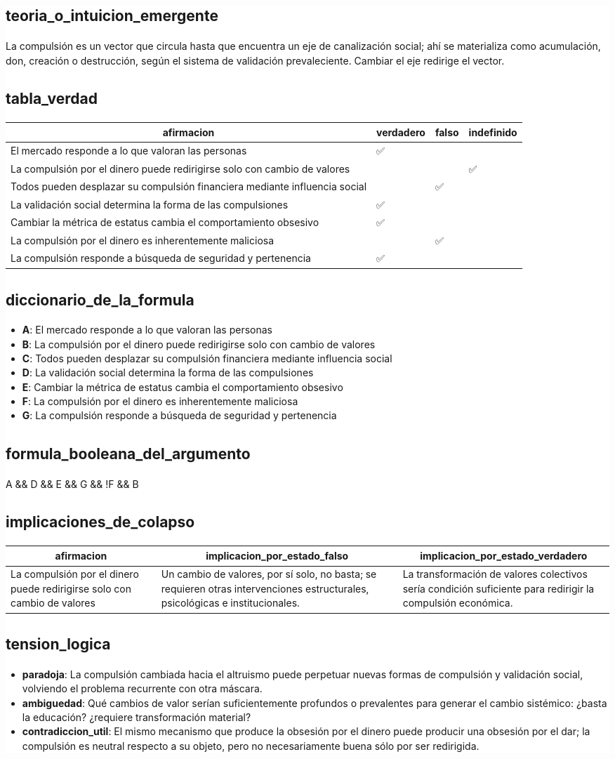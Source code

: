 ## teoria_o_intuicion_emergente

La compulsión es un vector que circula hasta que encuentra un eje de canalización social; ahí se materializa como acumulación, don, creación o destrucción, según el sistema de validación prevaleciente. Cambiar el eje redirige el vector.

## tabla_verdad

| afirmacion | verdadero | falso | indefinido |
| --- | --- | --- | --- |
| El mercado responde a lo que valoran las personas | ✅ |  |  |
| La compulsión por el dinero puede redirigirse solo con cambio de valores |  |  | ✅ |
| Todos pueden desplazar su compulsión financiera mediante influencia social |  | ✅ |  |
| La validación social determina la forma de las compulsiones | ✅ |  |  |
| Cambiar la métrica de estatus cambia el comportamiento obsesivo | ✅ |  |  |
| La compulsión por el dinero es inherentemente maliciosa |  | ✅ |  |
| La compulsión responde a búsqueda de seguridad y pertenencia | ✅ |  |  |

## diccionario_de_la_formula

- **A**: El mercado responde a lo que valoran las personas
- **B**: La compulsión por el dinero puede redirigirse solo con cambio de valores
- **C**: Todos pueden desplazar su compulsión financiera mediante influencia social
- **D**: La validación social determina la forma de las compulsiones
- **E**: Cambiar la métrica de estatus cambia el comportamiento obsesivo
- **F**: La compulsión por el dinero es inherentemente maliciosa
- **G**: La compulsión responde a búsqueda de seguridad y pertenencia

## formula_booleana_del_argumento

A && D && E && G && !F && B

## implicaciones_de_colapso

| afirmacion | implicacion_por_estado_falso | implicacion_por_estado_verdadero |
| --- | --- | --- |
| La compulsión por el dinero puede redirigirse solo con cambio de valores | Un cambio de valores, por sí solo, no basta; se requieren otras intervenciones estructurales, psicológicas e institucionales. | La transformación de valores colectivos sería condición suficiente para redirigir la compulsión económica. |

## tension_logica

- **paradoja**: La compulsión cambiada hacia el altruismo puede perpetuar nuevas formas de compulsión y validación social, volviendo el problema recurrente con otra máscara.
- **ambiguedad**: Qué cambios de valor serían suficientemente profundos o prevalentes para generar el cambio sistémico: ¿basta la educación? ¿requiere transformación material?
- **contradiccion_util**: El mismo mecanismo que produce la obsesión por el dinero puede producir una obsesión por el dar; la compulsión es neutral respecto a su objeto, pero no necesariamente buena sólo por ser redirigida.

